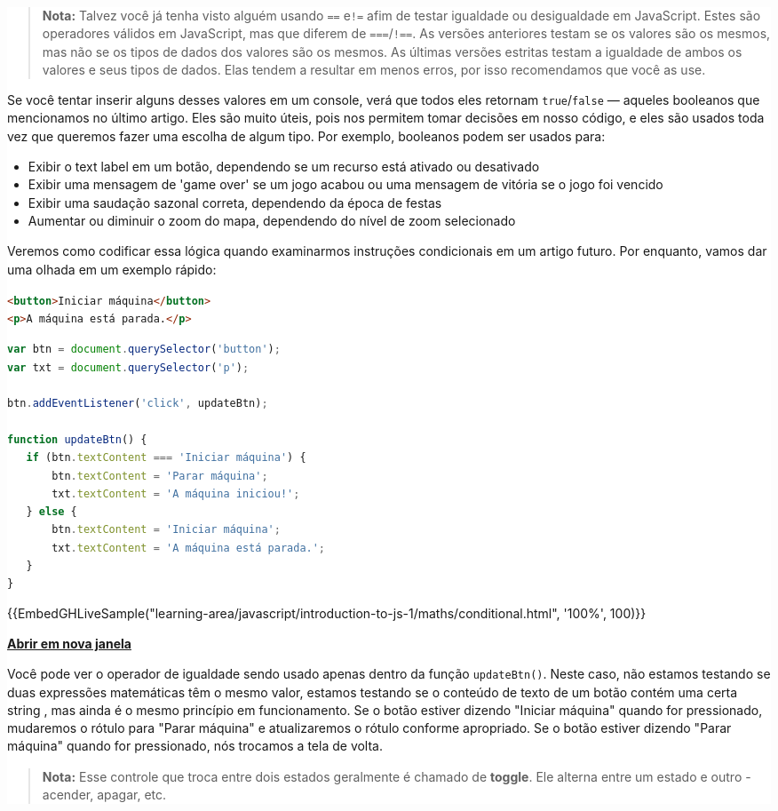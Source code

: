 > **Nota:** Talvez você já tenha visto alguém usando `==` e`!=` afim de testar igualdade ou desigualdade em JavaScript. Estes são operadores válidos em JavaScript, mas que diferem de `===`/`!==`. As versões anteriores testam se os valores são os mesmos, mas não se os tipos de dados dos valores são os mesmos. As últimas versões estritas testam a igualdade de ambos os valores e seus tipos de dados. Elas tendem a resultar em menos erros, por isso recomendamos que você as use.

Se você tentar inserir alguns desses valores em um console, verá que todos eles retornam `true`/`false` — aqueles booleanos que mencionamos no último artigo. Eles são muito úteis, pois nos permitem tomar decisões em nosso código, e eles são usados toda vez que queremos fazer uma escolha de algum tipo. Por exemplo, booleanos podem ser usados para:

- Exibir o text label em um botão, dependendo se um recurso está ativado ou desativado
- Exibir uma mensagem de 'game over' se um jogo acabou ou uma mensagem de vitória se o jogo foi vencido
- Exibir uma saudação sazonal correta, dependendo da época de festas
- Aumentar ou diminuir o zoom do mapa, dependendo do nível de zoom selecionado

Veremos como codificar essa lógica quando examinarmos instruções condicionais em um artigo futuro. Por enquanto, vamos dar uma olhada em um exemplo rápido:

```html
<button>Iniciar máquina</button>
<p>A máquina está parada.</p>
```

```js
var btn = document.querySelector('button');
var txt = document.querySelector('p');

btn.addEventListener('click', updateBtn);

function updateBtn() {
   if (btn.textContent === 'Iniciar máquina') {
       btn.textContent = 'Parar máquina';
       txt.textContent = 'A máquina iniciou!';
   } else {
       btn.textContent = 'Iniciar máquina';
       txt.textContent = 'A máquina está parada.';
   }
}
```

{{EmbedGHLiveSample("learning-area/javascript/introduction-to-js-1/maths/conditional.html", '100%', 100)}}

**[Abrir em nova janela](https://mdn.github.io/learning-area/javascript/introduction-to-js-1/maths/conditional.html)**

Você pode ver o operador de igualdade sendo usado apenas dentro da função `updateBtn()`. Neste caso, não estamos testando se duas expressões matemáticas têm o mesmo valor, estamos testando se o conteúdo de texto de um botão contém uma certa string , mas ainda é o mesmo princípio em funcionamento. Se o botão estiver dizendo "Iniciar máquina" quando for pressionado, mudaremos o rótulo para "Parar máquina" e atualizaremos o rótulo conforme apropriado. Se o botão estiver dizendo "Parar máquina" quando for pressionado, nós trocamos a tela de volta.

> **Nota:** Esse controle que troca entre dois estados geralmente é chamado de **toggle**. Ele alterna entre um estado e outro - acender, apagar, etc.
